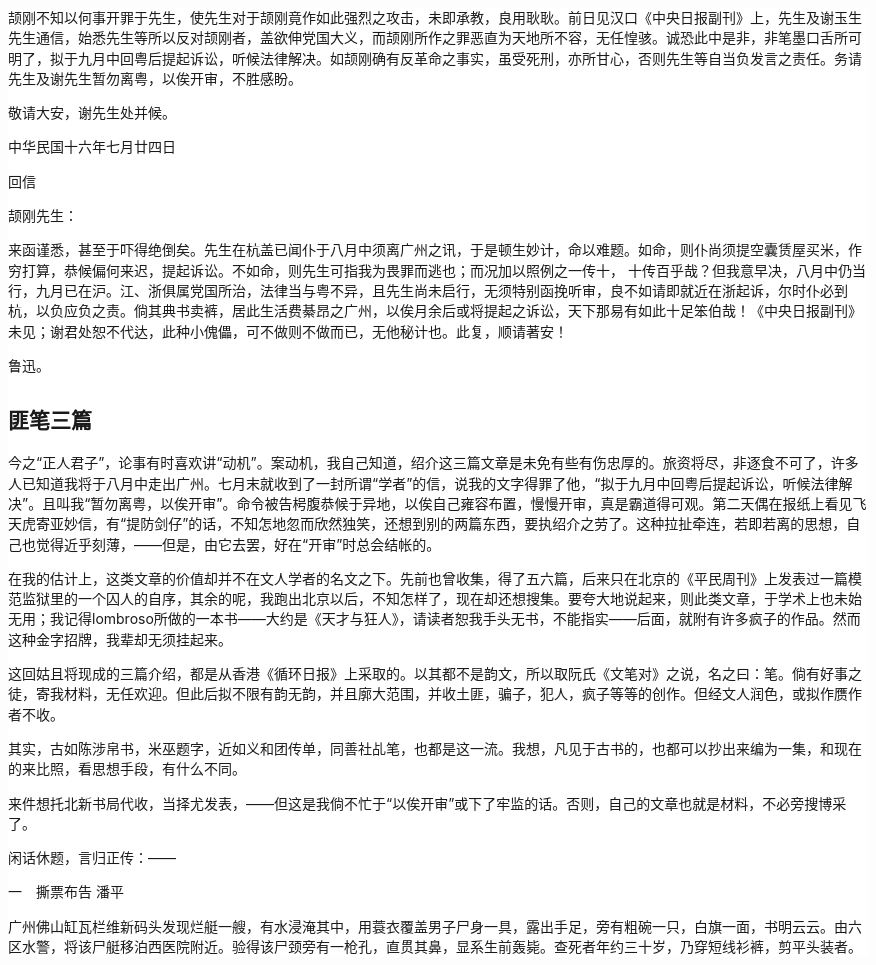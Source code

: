 颉刚不知以何事开罪于先生，使先生对于颉刚竟作如此强烈之攻击，未即承教，良用耿耿。前日见汉口《中央日报副刊》上，先生及谢玉生先生通信，始悉先生等所以反对颉刚者，盖欲伸党国大义，而颉刚所作之罪恶直为天地所不容，无任惶骇。诚恐此中是非，非笔墨口舌所可明了，拟于九月中回粤后提起诉讼，听候法律解决。如颉刚确有反革命之事实，虽受死刑，亦所甘心，否则先生等自当负发言之责任。务请先生及谢先生暂勿离粤，以俟开审，不胜感盼。

敬请大安，谢先生处并候。

中华民国十六年七月廿四日





回信





颉刚先生：

来函谨悉，甚至于吓得绝倒矣。先生在杭盖已闻仆于八月中须离广州之讯，于是顿生妙计，命以难题。如命，则仆尚须提空囊赁屋买米，作穷打算，恭候偏何来迟，提起诉讼。不如命，则先生可指我为畏罪而逃也；而况加以照例之一传十， 十传百乎哉？但我意早决，八月中仍当行，九月已在沪。江、浙俱属党国所治，法律当与粤不异，且先生尚未启行，无须特别函挽听审，良不如请即就近在浙起诉，尔时仆必到杭，以负应负之责。倘其典书卖裤，居此生活费綦昂之广州，以俟月余后或将提起之诉讼，天下那易有如此十足笨伯哉！《中央日报副刊》未见；谢君处恕不代达，此种小傀儡，可不做则不做而已，无他秘计也。此复，顺请著安！





鲁迅。





## 匪笔三篇





今之“正人君子”，论事有时喜欢讲“动机”。案动机，我自己知道，绍介这三篇文章是未免有些有伤忠厚的。旅资将尽，非逐食不可了，许多人已知道我将于八月中走出广州。七月末就收到了一封所谓“学者”的信，说我的文字得罪了他，“拟于九月中回粤后提起诉讼，听候法律解决”。且叫我“暂勿离粤，以俟开审”。命令被告枵腹恭候于异地，以俟自己雍容布置，慢慢开审，真是霸道得可观。第二天偶在报纸上看见飞天虎寄亚妙信，有“提防剑仔”的话，不知怎地忽而欣然独笑，还想到别的两篇东西，要执绍介之劳了。这种拉扯牵连，若即若离的思想，自己也觉得近乎刻薄，——但是，由它去罢，好在“开审”时总会结帐的。

在我的估计上，这类文章的价值却并不在文人学者的名文之下。先前也曾收集，得了五六篇，后来只在北京的《平民周刊》上发表过一篇模范监狱里的一个囚人的自序，其余的呢，我跑出北京以后，不知怎样了，现在却还想搜集。要夸大地说起来，则此类文章，于学术上也未始无用；我记得lombroso所做的一本书——大约是《天才与狂人》，请读者恕我手头无书，不能指实——后面，就附有许多疯子的作品。然而这种金字招牌，我辈却无须挂起来。

这回姑且将现成的三篇介绍，都是从香港《循环日报》上采取的。以其都不是韵文，所以取阮氏《文笔对》之说，名之曰：笔。倘有好事之徒，寄我材料，无任欢迎。但此后拟不限有韵无韵，并且廓大范围，并收土匪，骗子，犯人，疯子等等的创作。但经文人润色，或拟作赝作者不收。

其实，古如陈涉帛书，米巫题字，近如义和团传单，同善社乩笔，也都是这一流。我想，凡见于古书的，也都可以抄出来编为一集，和现在的来比照，看思想手段，有什么不同。

来件想托北新书局代收，当择尤发表，——但这是我倘不忙于“以俟开审”或下了牢监的话。否则，自己的文章也就是材料，不必旁搜博采了。

闲话休题，言归正传：——





一　撕票布告 潘平





广州佛山缸瓦栏维新码头发现烂艇一艘，有水浸淹其中，用蓑衣覆盖男子尸身一具，露出手足，旁有粗碗一只，白旗一面，书明云云。由六区水警，将该尸艇移泊西医院附近。验得该尸颈旁有一枪孔，直贯其鼻，显系生前轰毙。查死者年约三十岁，乃穿短线衫裤，剪平头装者。
